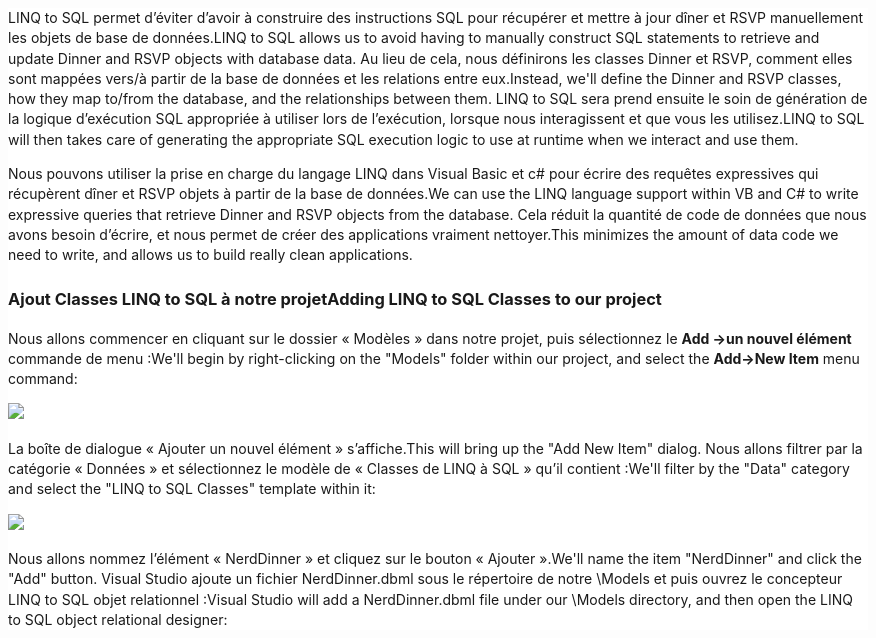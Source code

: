 <span data-ttu-id="c501f-121">LINQ to SQL permet d’éviter d’avoir à construire des instructions SQL pour récupérer et mettre à jour dîner et RSVP manuellement les objets de base de données.</span><span class="sxs-lookup"><span data-stu-id="c501f-121">LINQ to SQL allows us to avoid having to manually construct SQL statements to retrieve and update Dinner and RSVP objects with database data.</span></span> <span data-ttu-id="c501f-122">Au lieu de cela, nous définirons les classes Dinner et RSVP, comment elles sont mappées vers/à partir de la base de données et les relations entre eux.</span><span class="sxs-lookup"><span data-stu-id="c501f-122">Instead, we'll define the Dinner and RSVP classes, how they map to/from the database, and the relationships between them.</span></span> <span data-ttu-id="c501f-123">LINQ to SQL sera prend ensuite le soin de génération de la logique d’exécution SQL appropriée à utiliser lors de l’exécution, lorsque nous interagissent et que vous les utilisez.</span><span class="sxs-lookup"><span data-stu-id="c501f-123">LINQ to SQL will then takes care of generating the appropriate SQL execution logic to use at runtime when we interact and use them.</span></span>

<span data-ttu-id="c501f-124">Nous pouvons utiliser la prise en charge du langage LINQ dans Visual Basic et c# pour écrire des requêtes expressives qui récupèrent dîner et RSVP objets à partir de la base de données.</span><span class="sxs-lookup"><span data-stu-id="c501f-124">We can use the LINQ language support within VB and C# to write expressive queries that retrieve Dinner and RSVP objects from the database.</span></span> <span data-ttu-id="c501f-125">Cela réduit la quantité de code de données que nous avons besoin d’écrire, et nous permet de créer des applications vraiment nettoyer.</span><span class="sxs-lookup"><span data-stu-id="c501f-125">This minimizes the amount of data code we need to write, and allows us to build really clean applications.</span></span>

### <a name="adding-linq-to-sql-classes-to-our-project"></a><span data-ttu-id="c501f-126">Ajout Classes LINQ to SQL à notre projet</span><span class="sxs-lookup"><span data-stu-id="c501f-126">Adding LINQ to SQL Classes to our project</span></span>

<span data-ttu-id="c501f-127">Nous allons commencer en cliquant sur le dossier « Modèles » dans notre projet, puis sélectionnez le **Add -&gt;un nouvel élément** commande de menu :</span><span class="sxs-lookup"><span data-stu-id="c501f-127">We'll begin by right-clicking on the "Models" folder within our project, and select the **Add-&gt;New Item** menu command:</span></span>

![](build-a-model-with-business-rule-validations/_static/image1.png)

<span data-ttu-id="c501f-128">La boîte de dialogue « Ajouter un nouvel élément » s’affiche.</span><span class="sxs-lookup"><span data-stu-id="c501f-128">This will bring up the "Add New Item" dialog.</span></span> <span data-ttu-id="c501f-129">Nous allons filtrer par la catégorie « Données » et sélectionnez le modèle de « Classes de LINQ à SQL » qu’il contient :</span><span class="sxs-lookup"><span data-stu-id="c501f-129">We'll filter by the "Data" category and select the "LINQ to SQL Classes" template within it:</span></span>

![](build-a-model-with-business-rule-validations/_static/image2.png)

<span data-ttu-id="c501f-130">Nous allons nommez l’élément « NerdDinner » et cliquez sur le bouton « Ajouter ».</span><span class="sxs-lookup"><span data-stu-id="c501f-130">We'll name the item "NerdDinner" and click the "Add" button.</span></span> <span data-ttu-id="c501f-131">Visual Studio ajoute un fichier NerdDinner.dbml sous le répertoire de notre \Models et puis ouvrez le concepteur LINQ to SQL objet relationnel :</span><span class="sxs-lookup"><span data-stu-id="c501f-131">Visual Studio will add a NerdDinner.dbml file under our \Models directory, and then open the LINQ to SQL object relational designer:</span></span>
